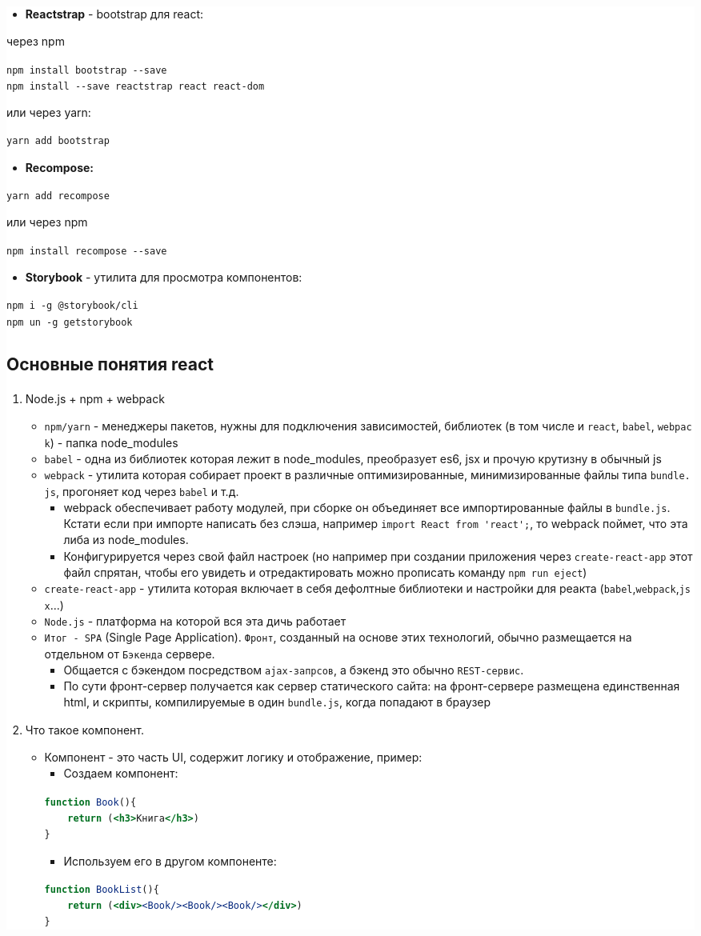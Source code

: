 +	**Reactstrap** - bootstrap для react:

через npm   
```
npm install bootstrap --save
npm install --save reactstrap react react-dom
```

или через yarn:
```
yarn add bootstrap
```

+ **Recompose:**
```
yarn add recompose
```
или через npm
```
npm install recompose --save
```

+ **Storybook** - утилита для просмотра компонентов:
```
npm i -g @storybook/cli
npm un -g getstorybook
```

## Основные понятия react

1. Node.js + npm + webpack
	+ ```npm/yarn``` - менеджеры пакетов, нужны для подключения зависимостей, библиотек (в том числе и ```react```, ```babel```, ```webpack```) - папка node_modules
	+ ```babel``` - одна из библиотек которая лежит в node_modules, преобразует es6, jsx и прочую крутизну в обычный js
	+ ```webpack``` - утилита которая собирает проект в различные оптимизированные, минимизированные файлы типа ```bundle.js```, прогоняет код через ```babel``` и т.д.
        + webpack обеспечивает работу модулей, при сборке он объединяет все импортированные файлы в ```bundle.js```. 
	Кстати если при импорте написать без слэша, например ```import React from 'react';```, то webpack поймет, что эта либа из node_modules.
	    + Конфигурируется через свой файл настроек 
	(но например при создании приложения через ```create-react-app``` этот файл спрятан, 
	чтобы его увидеть и отредактировать можно прописать команду ```npm run eject```)
	+ ```create-react-app``` - утилита которая включает в себя дефолтные библиотеки и настройки для реакта (```babel```,```webpack```,```jsx```...)
	+ ```Node.js``` - платформа на которой вся эта дичь работает
	+ ```Итог - SPA``` (Single Page Application). ```Фронт```, созданный на основе этих технологий, обычно размещается на отдельном от ```Бэкенда``` сервере.
	    + Общается с бэкендом посредством ```ajax-запрсов```, а бэкенд это обычно ```REST-сервис```.
	    + По сути фронт-сервер получается как сервер статического сайта: на фронт-сервере размещена единственная html,
	 и скрипты, компилируемые в один ```bundle.js```, когда попадают в браузер
	
1. Что такое компонент. 
	+ Компонент - это часть UI, содержит логику и отображение, пример:
	    + Создаем компонент:
	    ```jsx harmony
	    function Book(){
	        return (<h3>Книга</h3>)
	    }
	    ```
	    + Используем его в другом компоненте:
	    ```jsx harmony
	    function BookList(){
	        return (<div><Book/><Book/><Book/></div>)
	    }
	    ```